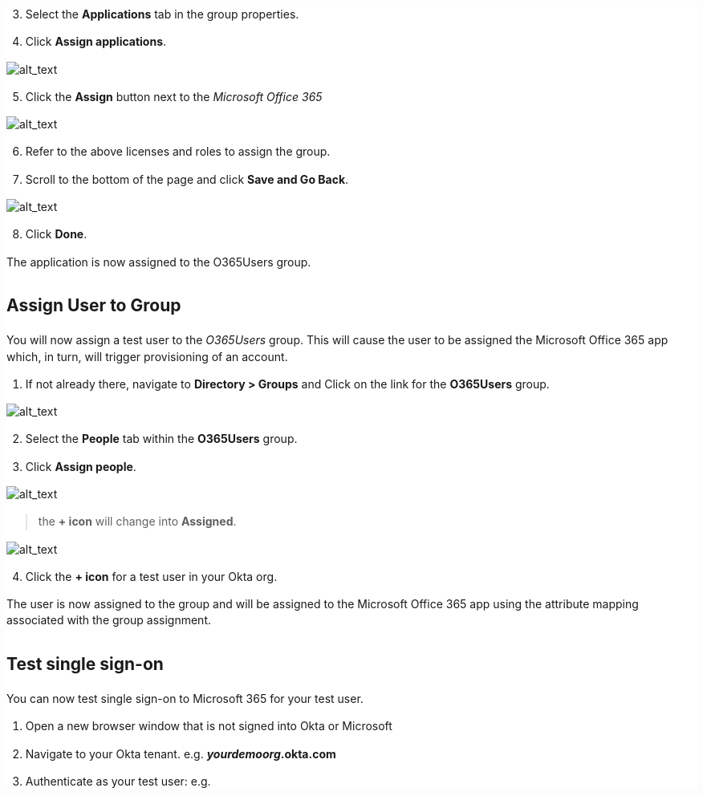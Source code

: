 3. Select the **Applications** tab in the group properties.

4. Click **Assign applications**.

![alt_text](https://raw.githubusercontent.com/MarcoBlaesing/LabGuide/main/images/009/image036.png "image_tooltip")

5. Click the **Assign** button next to the *Microsoft Office 365*

![alt_text](https://raw.githubusercontent.com/MarcoBlaesing/LabGuide/main/images/009/image038.png "image_tooltip")

6. Refer to the above licenses and roles to assign the group.

7. Scroll to the bottom of the page and click **Save and Go Back**.

![alt_text](https://raw.githubusercontent.com/MarcoBlaesing/LabGuide/main/images/009/image039.png "image_tooltip")

8. Click **Done**.

The application is now assigned to the O365Users group.

## Assign User to Group

You will now assign a test user to the *O365Users* group. This will
cause the user to be assigned the Microsoft Office 365 app
which, in turn, will trigger provisioning of an account.

1. If not already there, navigate to **Directory \> Groups** and Click on the link for the **O365Users** group.

![alt_text](https://raw.githubusercontent.com/MarcoBlaesing/LabGuide/main/images/009/image040.png "image_tooltip")

2. Select the **People** tab within the **O365Users** group.

3. Click **Assign people**.

![alt_text](https://raw.githubusercontent.com/MarcoBlaesing/LabGuide/main/images/009/image041.png "image_tooltip")

> the **+ icon** will change into **Assigned**.

![alt_text](https://raw.githubusercontent.com/MarcoBlaesing/LabGuide/main/images/009/image042.png "image_tooltip")

4. Click the **+ icon** for a test user in your Okta org.

The user is now assigned to the group and will be assigned to the
Microsoft Office 365 app using the attribute mapping associated
with the group assignment.

## Test single sign-on

You can now test single sign-on to Microsoft 365 for your test user.

1. Open a new browser window that is not signed into Okta or Microsoft

2. Navigate to your Okta tenant. e.g. ***yourdemoorg*.okta.com**

3. Authenticate as your test user: e.g.
